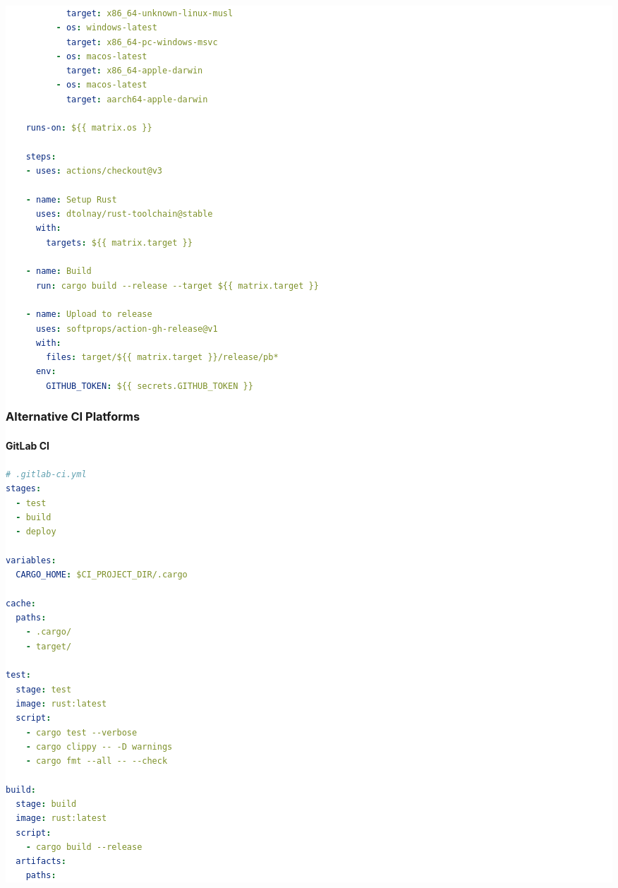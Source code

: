 ```yaml
            target: x86_64-unknown-linux-musl
          - os: windows-latest
            target: x86_64-pc-windows-msvc
          - os: macos-latest
            target: x86_64-apple-darwin
          - os: macos-latest
            target: aarch64-apple-darwin
    
    runs-on: ${{ matrix.os }}
    
    steps:
    - uses: actions/checkout@v3
    
    - name: Setup Rust
      uses: dtolnay/rust-toolchain@stable
      with:
        targets: ${{ matrix.target }}
    
    - name: Build
      run: cargo build --release --target ${{ matrix.target }}
    
    - name: Upload to release
      uses: softprops/action-gh-release@v1
      with:
        files: target/${{ matrix.target }}/release/pb*
      env:
        GITHUB_TOKEN: ${{ secrets.GITHUB_TOKEN }}
```

### Alternative CI Platforms

#### GitLab CI

```yaml
# .gitlab-ci.yml
stages:
  - test
  - build
  - deploy

variables:
  CARGO_HOME: $CI_PROJECT_DIR/.cargo

cache:
  paths:
    - .cargo/
    - target/

test:
  stage: test
  image: rust:latest
  script:
    - cargo test --verbose
    - cargo clippy -- -D warnings
    - cargo fmt --all -- --check

build:
  stage: build
  image: rust:latest
  script:
    - cargo build --release
  artifacts:
    paths:
```